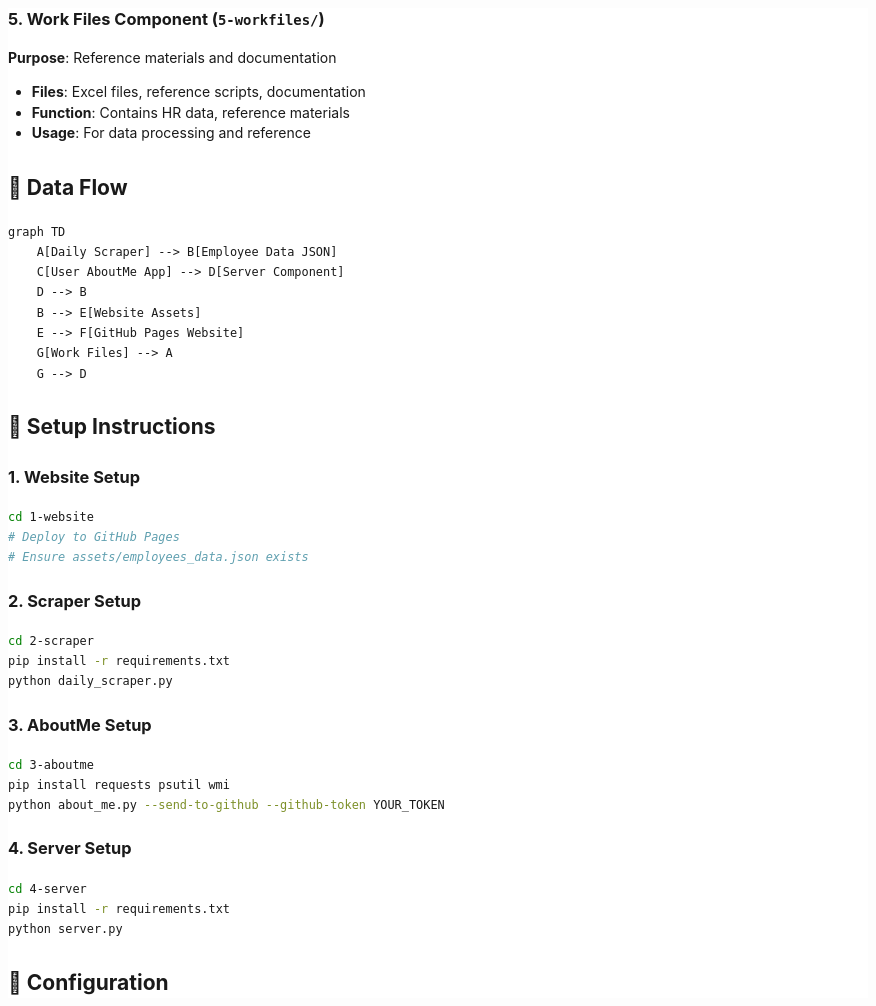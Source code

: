 ### 5. Work Files Component (`5-workfiles/`)
**Purpose**: Reference materials and documentation
- **Files**: Excel files, reference scripts, documentation
- **Function**: Contains HR data, reference materials
- **Usage**: For data processing and reference

## 🔄 Data Flow

```mermaid
graph TD
    A[Daily Scraper] --> B[Employee Data JSON]
    C[User AboutMe App] --> D[Server Component]
    D --> B
    B --> E[Website Assets]
    E --> F[GitHub Pages Website]
    G[Work Files] --> A
    G --> D
```

## 🚀 Setup Instructions

### 1. Website Setup
```bash
cd 1-website
# Deploy to GitHub Pages
# Ensure assets/employees_data.json exists
```

### 2. Scraper Setup
```bash
cd 2-scraper
pip install -r requirements.txt
python daily_scraper.py
```

### 3. AboutMe Setup
```bash
cd 3-aboutme
pip install requests psutil wmi
python about_me.py --send-to-github --github-token YOUR_TOKEN
```

### 4. Server Setup
```bash
cd 4-server
pip install -r requirements.txt
python server.py
```

## 🔧 Configuration
